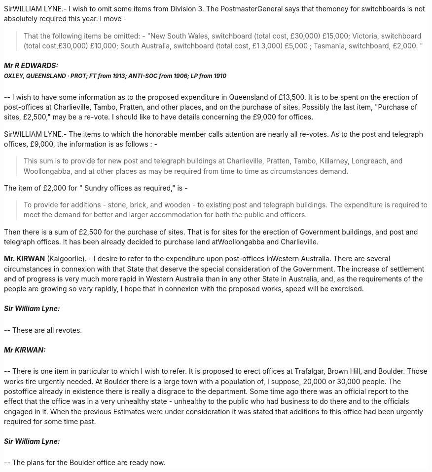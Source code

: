 SirWILLIAM LYNE.- I wish to omit some items from Division 3. The PostmasterGeneral says that themoney for switchboards is not absolutely required this year. I move - 

  >That the following items be omitted: - "New South Wales, switchboard (total cost, £30,000) £15,000; Victoria, switchboard (total cost,£30,000) £10,000; South Australia, switchboard (total cost, £1 3,000) £5,000 ; Tasmania, switchboard, £2,000. " 

##### Mr R EDWARDS:<br><small class="text-muted">OXLEY, QUEENSLAND &middot; PROT; FT from 1913; ANTI-SOC from 1906; LP from 1910</small>

-- I wish to have some information as to the proposed expenditure in Queensland of £13,500. It is to be spent on the erection of post-offices at Charlieville, Tambo, Pratten, and other places, and on the purchase of sites. Possibly the last item, "Purchase of sites, £2,500," may be a re-vote. I should like to have details concerning the £9,000 for offices. 

SirWILLIAM LYNE.- The items to which the honorable member calls attention are nearly all re-votes. As to the post and telegraph offices, £9,000, the information is as follows :  - 

  >This sum is to provide for new post and telegraph buildings at Charlieville, Pratten, Tambo, Killarney, Longreach, and Woollongabba, and at other places as may be required from time to time as circumstances demand. 

The item of £2,000 for " Sundry offices as required," is - 

  >To provide for additions - stone, brick, and wooden - to existing post and telegraph buildings. The expenditure is required to meet the demand for better and larger accommodation for both the public and officers. 

Then there is a sum of £2,500 for the purchase of sites. That is for sites for the erection of Government buildings, and post and telegraph offices. It has been already decided to purchase land atWoollongabba and Charlieville. 


 **Mr. KIRWAN** (Kalgoorlie). - I desire to refer to the expenditure upon post-offices inWestern Australia. There are several circumstances in connexion with that State that deserve the special consideration of the Government. The increase of settlement and of progress is very much more rapid in Western Australia than in any other State in Australia, and, as the requirements of the people are growing so very rapidly, I hope that in connexion with the proposed works,  speed will be exercised. 

##### Sir William Lyne:

-- These are all revotes. 

##### Mr KIRWAN:

-- There is one item in particular to which I wish to refer. It is proposed to erect offices at Trafalgar, Brown Hill, and Boulder. Those works tire urgently needed. At Boulder there is a large town with a population of, I suppose, 20,000 or 30,000 people. The postoffice already in existence there is really a disgrace to the department. Some time ago there was an official report to the effect that the office was in a very unhealthy state - unhealthy to the public who had business to do there and to the officials engaged in it. When the previous Estimates were under consideration it was stated that additions to this office had been urgently required for some time past. 

##### Sir William Lyne:

-- The plans for the Boulder office are ready now. 
